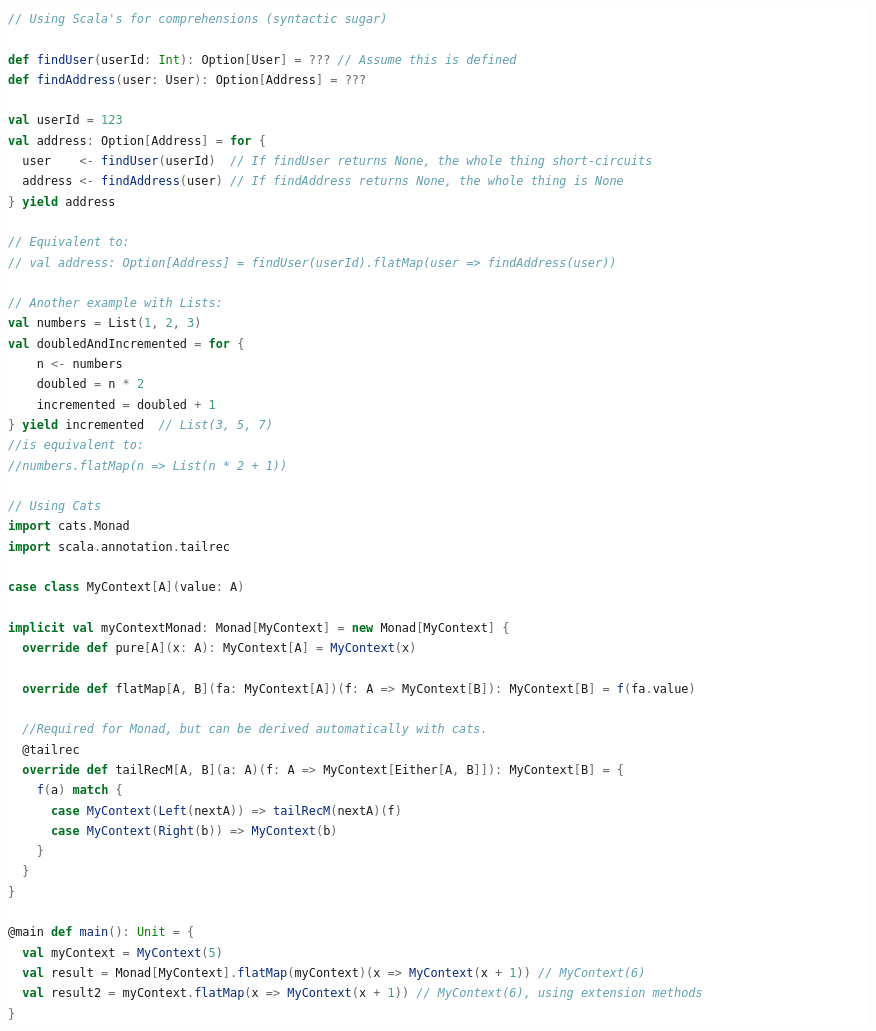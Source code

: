 ~~~~ scala
// Using Scala's for comprehensions (syntactic sugar)

def findUser(userId: Int): Option[User] = ??? // Assume this is defined
def findAddress(user: User): Option[Address] = ???

val userId = 123
val address: Option[Address] = for {
  user    <- findUser(userId)  // If findUser returns None, the whole thing short-circuits
  address <- findAddress(user) // If findAddress returns None, the whole thing is None
} yield address

// Equivalent to:
// val address: Option[Address] = findUser(userId).flatMap(user => findAddress(user))

// Another example with Lists:
val numbers = List(1, 2, 3)
val doubledAndIncremented = for {
    n <- numbers
    doubled = n * 2
    incremented = doubled + 1
} yield incremented  // List(3, 5, 7)
//is equivalent to:
//numbers.flatMap(n => List(n * 2 + 1))

// Using Cats 
import cats.Monad
import scala.annotation.tailrec

case class MyContext[A](value: A)

implicit val myContextMonad: Monad[MyContext] = new Monad[MyContext] {
  override def pure[A](x: A): MyContext[A] = MyContext(x)

  override def flatMap[A, B](fa: MyContext[A])(f: A => MyContext[B]): MyContext[B] = f(fa.value)

  //Required for Monad, but can be derived automatically with cats.
  @tailrec
  override def tailRecM[A, B](a: A)(f: A => MyContext[Either[A, B]]): MyContext[B] = {
    f(a) match {
      case MyContext(Left(nextA)) => tailRecM(nextA)(f)
      case MyContext(Right(b)) => MyContext(b)
    }
  }
}

@main def main(): Unit = {
  val myContext = MyContext(5)
  val result = Monad[MyContext].flatMap(myContext)(x => MyContext(x + 1)) // MyContext(6)
  val result2 = myContext.flatMap(x => MyContext(x + 1)) // MyContext(6), using extension methods
}
~~~~
